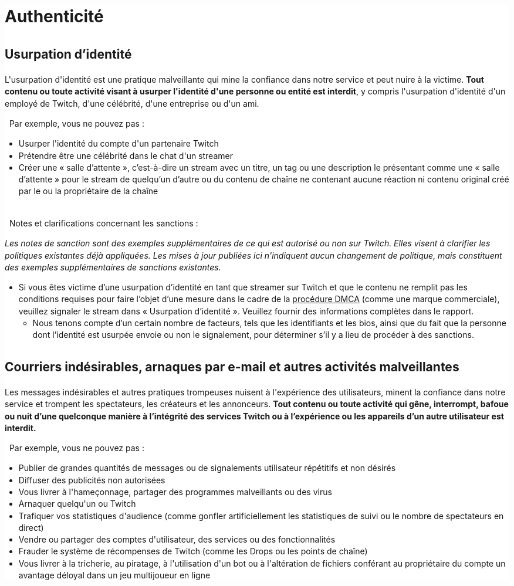 Authenticité
============

Usurpation d’identité
---------------------

L'usurpation d'identité est une pratique malveillante qui mine la confiance dans notre service et peut nuire à la victime. **Tout contenu ou toute activité visant à usurper l'identité d'une personne ou entité est interdit**, y compris l'usurpation d'identité d'un employé de Twitch, d'une célébrité, d'une entreprise ou d'un ami.

[](#)

  Par exemple, vous ne pouvez pas :

* Usurper l'identité du compte d'un partenaire Twitch
* Prétendre être une célébrité dans le chat d'un streamer
* Créer une « salle d’attente », c’est-à-dire un stream avec un titre, un tag ou une description le présentant comme une « salle d’attente » pour le stream de quelqu’un d’autre ou du contenu de chaîne ne contenant aucune réaction ni contenu original créé par le ou la propriétaire de la chaîne  
     

[](#)

  Notes et clarifications concernant les sanctions :

_Les notes de sanction sont des exemples supplémentaires de ce qui est autorisé ou non sur Twitch. Elles visent à clarifier les politiques existantes déjà appliquées. Les mises à jour publiées ici n'indiquent aucun changement de politique, mais constituent des exemples supplémentaires de sanctions existantes._

* Si vous êtes victime d’une usurpation d’identité en tant que streamer sur Twitch et que le contenu ne remplit pas les conditions requises pour faire l’objet d’une mesure dans le cadre de la [procédure DMCA](https://www.twitch.tv/p/legal/dmca-guidelines/) (comme une marque commerciale), veuillez signaler le stream dans « Usurpation d’identité ». Veuillez fournir des informations complètes dans le rapport.
    * Nous tenons compte d’un certain nombre de facteurs, tels que les identifiants et les bios, ainsi que du fait que la personne dont l’identité est usurpée envoie ou non le signalement, pour déterminer s’il y a lieu de procéder à des sanctions.

Courriers indésirables, arnaques par e-mail et autres activités malveillantes
-----------------------------------------------------------------------------

Les messages indésirables et autres pratiques trompeuses nuisent à l'expérience des utilisateurs, minent la confiance dans notre service et trompent les spectateurs, les créateurs et les annonceurs. **Tout contenu ou toute activité qui gêne, interrompt, bafoue ou nuit d’une quelconque manière à l’intégrité des services Twitch ou à l’expérience ou les appareils d’un autre utilisateur est interdit.** 

[](#)

  Par exemple, vous ne pouvez pas :

* Publier de grandes quantités de messages ou de signalements utilisateur répétitifs et non désirés
* Diffuser des publicités non autorisées
* Vous livrer à l'hameçonnage, partager des programmes malveillants ou des virus
* Arnaquer quelqu'un ou Twitch
* Trafiquer vos statistiques d'audience (comme gonfler artificiellement les statistiques de suivi ou le nombre de spectateurs en direct)
* Vendre ou partager des comptes d'utilisateur, des services ou des fonctionnalités
* Frauder le système de récompenses de Twitch (comme les Drops ou les points de chaîne)
* Vous livrer à la tricherie, au piratage, à l'utilisation d'un bot ou à l'altération de fichiers conférant au propriétaire du compte un avantage déloyal dans un jeu multijoueur en ligne
